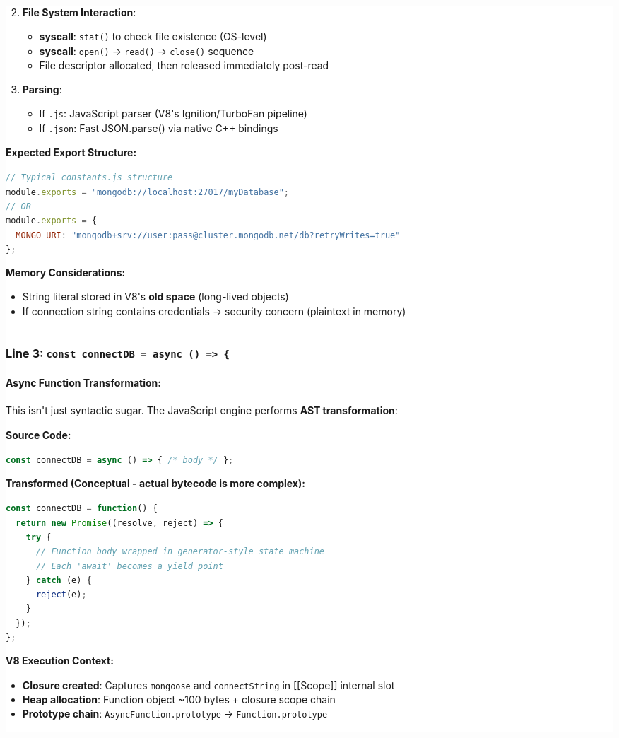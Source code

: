 2. **File System Interaction**:
   - **syscall**: `stat()` to check file existence (OS-level)
   - **syscall**: `open()` → `read()` → `close()` sequence
   - File descriptor allocated, then released immediately post-read

3. **Parsing**:
   - If `.js`: JavaScript parser (V8's Ignition/TurboFan pipeline)
   - If `.json`: Fast JSON.parse() via native C++ bindings

**Expected Export Structure:**
```javascript
// Typical constants.js structure
module.exports = "mongodb://localhost:27017/myDatabase";
// OR
module.exports = {
  MONGO_URI: "mongodb+srv://user:pass@cluster.mongodb.net/db?retryWrites=true"
};
```

**Memory Considerations:**  
- String literal stored in V8's **old space** (long-lived objects)
- If connection string contains credentials → security concern (plaintext in memory)

---

### **Line 3: `const connectDB = async () => {`**

#### **Async Function Transformation:**

This isn't just syntactic sugar. The JavaScript engine performs **AST transformation**:

**Source Code:**
```javascript
const connectDB = async () => { /* body */ };
```

**Transformed (Conceptual - actual bytecode is more complex):**
```javascript
const connectDB = function() {
  return new Promise((resolve, reject) => {
    try {
      // Function body wrapped in generator-style state machine
      // Each 'await' becomes a yield point
    } catch (e) {
      reject(e);
    }
  });
};
```

**V8 Execution Context:**
- **Closure created**: Captures `mongoose` and `connectString` in [[Scope]] internal slot
- **Heap allocation**: Function object ~100 bytes + closure scope chain
- **Prototype chain**: `AsyncFunction.prototype` → `Function.prototype`

---
